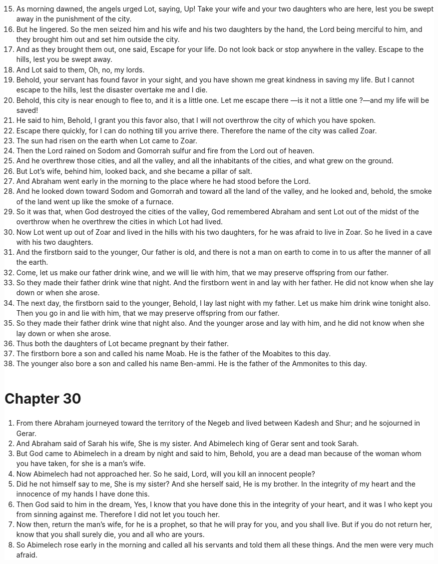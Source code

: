 15. As morning dawned, the angels urged Lot, saying, Up! Take your wife and your two daughters who are here, lest you be swept away in the punishment of the city.
16. But he lingered. So the men seized him and his wife and his two daughters by the hand, the Lord being merciful to him, and they brought him out and set him outside the city.
17. And as they brought them out, one said, Escape for your life. Do not look back or stop anywhere in the valley. Escape to the hills, lest you be swept away.
18. And Lot said to them, Oh, no, my lords.
19. Behold, your servant has found favor in your sight, and you have shown me great kindness in saving my life. But I cannot escape to the hills, lest the disaster overtake me and I die.
20. Behold, this city is near enough to flee to, and it is a little one. Let me escape there —is it not a little one ?—and my life will be saved!
21. He said to him, Behold, I grant you this favor also, that I will not overthrow the city of which you have spoken.
22. Escape there quickly, for I can do nothing till you arrive there. Therefore the name of the city was called Zoar.
23. The sun had risen on the earth when Lot came to Zoar.
24. Then the Lord rained on Sodom and Gomorrah sulfur and fire from the Lord out of heaven.
25. And he overthrew those cities, and all the valley, and all the inhabitants of the cities, and what grew on the ground.
26. But Lot’s wife, behind him, looked back, and she became a pillar of salt.
27. And Abraham went early in the morning to the place where he had stood before the Lord.
28. And he looked down toward Sodom and Gomorrah and toward all the land of the valley, and he looked and, behold, the smoke of the land went up like the smoke of a furnace.
29. So it was that, when God destroyed the cities of the valley, God remembered Abraham and sent Lot out of the midst of the overthrow when he overthrew the cities in which Lot had lived.
30. Now Lot went up out of Zoar and lived in the hills with his two daughters, for he was afraid to live in Zoar. So he lived in a cave with his two daughters.
31. And the firstborn said to the younger, Our father is old, and there is not a man on earth to come in to us after the manner of all the earth.
32. Come, let us make our father drink wine, and we will lie with him, that we may preserve offspring from our father.
33. So they made their father drink wine that night. And the firstborn went in and lay with her father. He did not know when she lay down or when she arose.
34. The next day, the firstborn said to the younger, Behold, I lay last night with my father. Let us make him drink wine tonight also. Then you go in and lie with him, that we may preserve offspring from our father.
35. So they made their father drink wine that night also. And the younger arose and lay with him, and he did not know when she lay down or when she arose.
36. Thus both the daughters of Lot became pregnant by their father.
37. The firstborn bore a son and called his name Moab. He is the father of the Moabites to this day.
38. The younger also bore a son and called his name Ben-ammi. He is the father of the Ammonites to this day.

# Chapter 30

1. From there Abraham journeyed toward the territory of the Negeb and lived between Kadesh and Shur; and he sojourned in Gerar.
2. And Abraham said of Sarah his wife, She is my sister. And Abimelech king of Gerar sent and took Sarah.
3. But God came to Abimelech in a dream by night and said to him, Behold, you are a dead man because of the woman whom you have taken, for she is a man’s wife.
4. Now Abimelech had not approached her. So he said, Lord, will you kill an innocent people?
5. Did he not himself say to me, She is my sister? And she herself said, He is my brother. In the integrity of my heart and the innocence of my hands I have done this.
6. Then God said to him in the dream, Yes, I know that you have done this in the integrity of your heart, and it was I who kept you from sinning against me. Therefore I did not let you touch her.
7. Now then, return the man’s wife, for he is a prophet, so that he will pray for you, and you shall live. But if you do not return her, know that you shall surely die, you and all who are yours.
8. So Abimelech rose early in the morning and called all his servants and told them all these things. And the men were very much afraid.